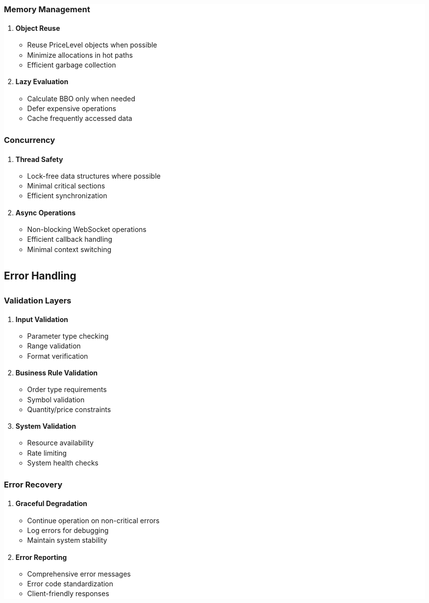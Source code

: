 ### Memory Management

1. **Object Reuse**
   - Reuse PriceLevel objects when possible
   - Minimize allocations in hot paths
   - Efficient garbage collection

2. **Lazy Evaluation**
   - Calculate BBO only when needed
   - Defer expensive operations
   - Cache frequently accessed data

### Concurrency

1. **Thread Safety**
   - Lock-free data structures where possible
   - Minimal critical sections
   - Efficient synchronization

2. **Async Operations**
   - Non-blocking WebSocket operations
   - Efficient callback handling
   - Minimal context switching

## Error Handling

### Validation Layers

1. **Input Validation**
   - Parameter type checking
   - Range validation
   - Format verification

2. **Business Rule Validation**
   - Order type requirements
   - Symbol validation
   - Quantity/price constraints

3. **System Validation**
   - Resource availability
   - Rate limiting
   - System health checks

### Error Recovery

1. **Graceful Degradation**
   - Continue operation on non-critical errors
   - Log errors for debugging
   - Maintain system stability

2. **Error Reporting**
   - Comprehensive error messages
   - Error code standardization
   - Client-friendly responses
